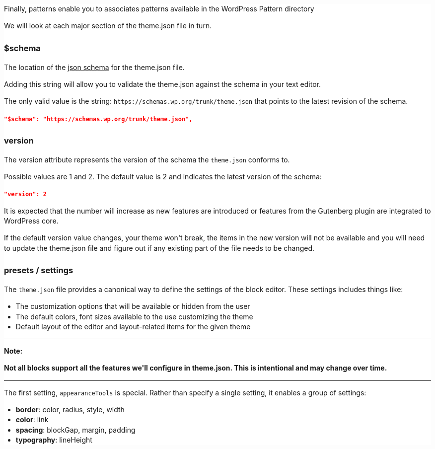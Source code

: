 Finally, patterns enable you to associates patterns available in the WordPress Pattern directory

We will look at each major section of the theme.json file in turn.

### $schema

The location of the [json schema](https://json-schema.org/) for the theme.json file.

Adding this string will allow you to validate the theme.json against the schema in your text editor.

The only valid value is the string: `https://schemas.wp.org/trunk/theme.json` that points to the latest revision of the schema.

```json
"$schema": "https://schemas.wp.org/trunk/theme.json",
```

### version

The version attribute represents the version of the schema the `theme.json` conforms to.

Possible values are 1 and 2. The default value is 2 and indicates the latest version of the schema:

```json
"version": 2
```

It is expected that the number will increase as new features are introduced or features from the Gutenberg plugin are integrated to WordPress core.

If the default version value changes, your theme won't break, the items in the new version will not be available and you will need to update the theme.json file and figure out if any existing part of the file needs to be changed.

### presets / settings

The `theme.json` file provides a canonical way to define the settings of the block editor. These settings includes things like:

* The customization options that will be available or hidden from the user
* The default colors, font sizes available to the use customizing the theme
* Default layout of the editor and layout-related items for the given theme

----

**Note:**

**Not all blocks support all the features we'll configure in theme.json. This is intentional and may change over time.**

----

The first setting, `appearanceTools` is special. Rather than specify a single setting, it enables a group of settings:

* **border**: color, radius, style, width
* **color**: link
* **spacing**: blockGap, margin, padding
* **typography**: lineHeight
